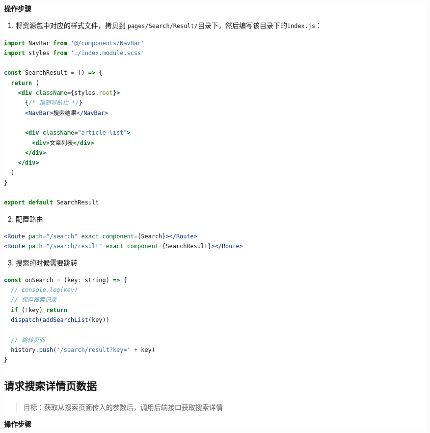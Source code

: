 

**操作步骤**

1. 将资源包中对应的样式文件，拷贝到 `pages/Search/Result/`目录下，然后编写该目录下的`index.js`：

```jsx
import NavBar from '@/components/NavBar'
import styles from './index.module.scss'

const SearchResult = () => {
  return (
    <div className={styles.root}>
      {/* 顶部导航栏 */}
      <NavBar>搜索结果</NavBar>

      <div className="article-list">
        <div>文章列表</div>
      </div>
    </div>
  )
}

export default SearchResult
```

2. 配置路由

```jsx
<Route path="/search" exact component={Search}></Route>
<Route path="/search/result" exact component={SearchResult}></Route>
```

3. 搜索的时候需要跳转

```jsx
const onSearch = (key: string) => {
  // console.log(key)
  // 保存搜索记录
  if (!key) return
  dispatch(addSearchList(key))

  // 跳转页面
  history.push('/search/result?key=' + key)
}
```





## 请求搜索详情页数据

> 目标：获取从搜索页面传入的参数后，调用后端接口获取搜索详情



**操作步骤**
